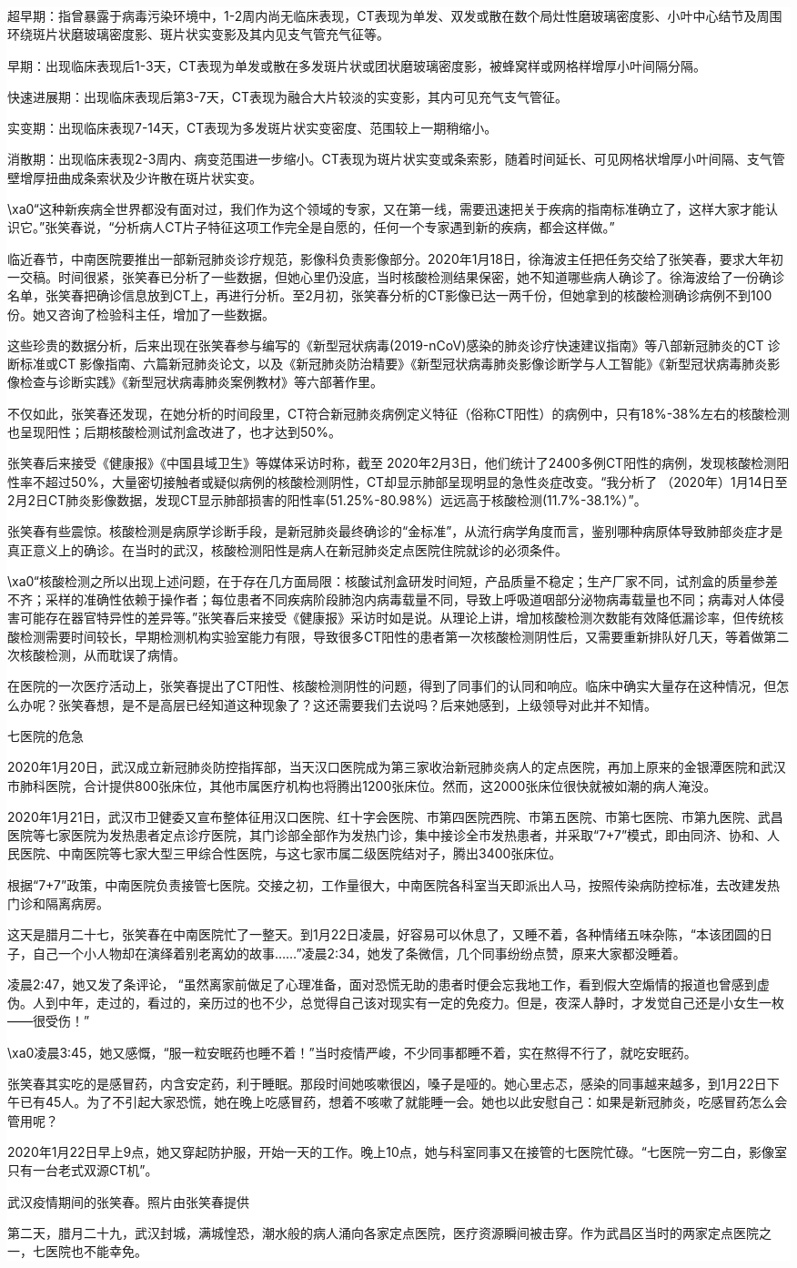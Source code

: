 超早期：指曾暴露于病毒污染环境中，1-2周内尚无临床表现，CT表现为单发、双发或散在数个局灶性磨玻璃密度影、小叶中心结节及周围环绕斑片状磨玻璃密度影、斑片状实变影及其内见支气管充气征等。

早期：出现临床表现后1-3天，CT表现为单发或散在多发斑片状或团状磨玻璃密度影，被蜂窝样或网格样增厚小叶间隔分隔。

快速进展期：出现临床表现后第3-7天，CT表现为融合大片较淡的实变影，其内可见充气支气管征。

实变期：出现临床表现7-14天，CT表现为多发斑片状实变密度、范围较上一期稍缩小。

消散期：出现临床表现2-3周内、病变范围进一步缩小。CT表现为斑片状实变或条索影，随着时间延长、可见网格状增厚小叶间隔、支气管壁增厚扭曲成条索状及少许散在斑片状实变。

\xa0“这种新疾病全世界都没有面对过，我们作为这个领域的专家，又在第一线，需要迅速把关于疾病的指南标准确立了，这样大家才能认识它。”张笑春说，“分析病人CT片子特征这项工作完全是自愿的，任何一个专家遇到新的疾病，都会这样做。”

临近春节，中南医院要推出一部新冠肺炎诊疗规范，影像科负责影像部分。2020年1月18日，徐海波主任把任务交给了张笑春，要求大年初一交稿。时间很紧，张笑春已分析了一些数据，但她心里仍没底，当时核酸检测结果保密，她不知道哪些病人确诊了。徐海波给了一份确诊名单，张笑春把确诊信息放到CT上，再进行分析。至2月初，张笑春分析的CT影像已达一两千份，但她拿到的核酸检测确诊病例不到100份。她又咨询了检验科主任，增加了一些数据。

这些珍贵的数据分析，后来出现在张笑春参与编写的《新型冠状病毒(2019-nCoV)感染的肺炎诊疗快速建议指南》等八部新冠肺炎的CT 诊断标准或CT 影像指南、六篇新冠肺炎论文，以及《新冠肺炎防治精要》《新型冠状病毒肺炎影像诊断学与人工智能》《新型冠状病毒肺炎影像检查与诊断实践》《新型冠状病毒肺炎案例教材》等六部著作里。

不仅如此，张笑春还发现，在她分析的时间段里，CT符合新冠肺炎病例定义特征（俗称CT阳性）的病例中，只有18%-38%左右的核酸检测也呈现阳性；后期核酸检测试剂盒改进了，也才达到50%。

张笑春后来接受《健康报》《中国县域卫生》等媒体采访时称，截至 2020年2月3日，他们统计了2400多例CT阳性的病例，发现核酸检测阳性率不超过50%，大量密切接触者或疑似病例的核酸检测阴性，CT却显示肺部呈现明显的急性炎症改变。“我分析了 （2020年）1月14日至2月2日CT肺炎影像数据，发现CT显示肺部损害的阳性率(51.25%-80.98%）远远高于核酸检测(11.7%-38.1%）”。

张笑春有些震惊。核酸检测是病原学诊断手段，是新冠肺炎最终确诊的“金标准”，从流行病学角度而言，鉴别哪种病原体导致肺部炎症才是真正意义上的确诊。在当时的武汉，核酸检测阳性是病人在新冠肺炎定点医院住院就诊的必须条件。

\xa0“核酸检测之所以出现上述问题，在于存在几方面局限：核酸试剂盒研发时间短，产品质量不稳定；生产厂家不同，试剂盒的质量参差不齐；采样的准确性依赖于操作者；每位患者不同疾病阶段肺泡内病毒载量不同，导致上呼吸道咽部分泌物病毒载量也不同；病毒对人体侵害可能存在器官特异性的差异等。”张笑春后来接受《健康报》采访时如是说。从理论上讲，增加核酸检测次数能有效降低漏诊率，但传统核酸检测需要时间较长，早期检测机构实验室能力有限，导致很多CT阳性的患者第一次核酸检测阴性后，又需要重新排队好几天，等着做第二次核酸检测，从而耽误了病情。

在医院的一次医疗活动上，张笑春提出了CT阳性、核酸检测阴性的问题，得到了同事们的认同和响应。临床中确实大量存在这种情况，但怎么办呢？张笑春想，是不是高层已经知道这种现象了？这还需要我们去说吗？后来她感到，上级领导对此并不知情。

七医院的危急

2020年1月20日，武汉成立新冠肺炎防控指挥部，当天汉口医院成为第三家收治新冠肺炎病人的定点医院，再加上原来的金银潭医院和武汉市肺科医院，合计提供800张床位，其他市属医疗机构也将腾出1200张床位。然而，这2000张床位很快就被如潮的病人淹没。

2020年1月21日，武汉市卫健委又宣布整体征用汉口医院、红十字会医院、市第四医院西院、市第五医院、市第七医院、市第九医院、武昌医院等七家医院为发热患者定点诊疗医院，其门诊部全部作为发热门诊，集中接诊全市发热患者，并采取“7+7”模式，即由同济、协和、人民医院、中南医院等七家大型三甲综合性医院，与这七家市属二级医院结对子，腾出3400张床位。

根据“7+7”政策，中南医院负责接管七医院。交接之初，工作量很大，中南医院各科室当天即派出人马，按照传染病防控标准，去改建发热门诊和隔离病房。

这天是腊月二十七，张笑春在中南医院忙了一整天。到1月22日凌晨，好容易可以休息了，又睡不着，各种情绪五味杂陈，“本该团圆的日子，自己一个小人物却在演绎着别老离幼的故事……”凌晨2:34，她发了条微信，几个同事纷纷点赞，原来大家都没睡着。

凌晨2:47，她又发了条评论， “虽然离家前做足了心理准备，面对恐慌无助的患者时便会忘我地工作，看到假大空煽情的报道也曾感到虚伪。人到中年，走过的，看过的，亲历过的也不少，总觉得自己该对现实有一定的免疫力。但是，夜深人静时，才发觉自己还是小女生一枚——很受伤！”

\xa0凌晨3:45，她又感慨，“服一粒安眠药也睡不着！”当时疫情严峻，不少同事都睡不着，实在熬得不行了，就吃安眠药。

张笑春其实吃的是感冒药，内含安定药，利于睡眠。那段时间她咳嗽很凶，嗓子是哑的。她心里忐忑，感染的同事越来越多，到1月22日下午已有45人。为了不引起大家恐慌，她在晚上吃感冒药，想着不咳嗽了就能睡一会。她也以此安慰自己：如果是新冠肺炎，吃感冒药怎么会管用呢？

2020年1月22日早上9点，她又穿起防护服，开始一天的工作。晚上10点，她与科室同事又在接管的七医院忙碌。“七医院一穷二白，影像室只有一台老式双源CT机”。

武汉疫情期间的张笑春。照片由张笑春提供

第二天，腊月二十九，武汉封城，满城惶恐，潮水般的病人涌向各家定点医院，医疗资源瞬间被击穿。作为武昌区当时的两家定点医院之一，七医院也不能幸免。
